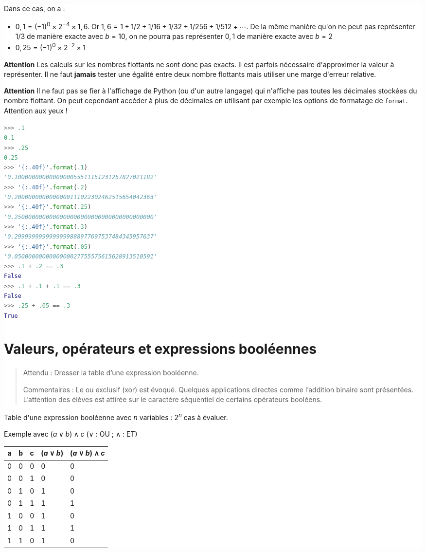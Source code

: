 Dans ce cas, on a :

* $0,1 = (-1)^0\times 2^{-4}\times 1,6$. Or $1,6 = 1 +
  1/2+1/16+1/32+1/256+1/512+\cdots$. De la même manière qu'on ne peut pas
  représenter 1/3 de manière exacte avec $b=10$, on ne pourra pas
  représenter $0,1$ de manière exacte avec $b=2$
* $0,25 = (-1)^0\times 2^{-2}\times 1$

**Attention** Les calculs sur les nombres flottants ne sont donc pas
exacts. Il est parfois nécessaire d'approximer la valeur à représenter.  Il ne
faut **jamais** tester une égalité entre deux nombre flottants mais utiliser
une marge d'erreur relative.

**Attention** Il ne faut pas se fier à l'affichage de Python (ou d'un autre
langage) qui n'affiche pas toutes les décimales stockées du nombre flottant.
On peut cependant accéder à plus de décimales en utilisant par exemple les
options de formatage de `format`. Attention aux yeux !
```python
>>> .1
0.1
>>> .25
0.25
>>> '{:.40f}'.format(.1)
'0.1000000000000000055511151231257827021182'
>>> '{:.40f}'.format(.2)
'0.2000000000000000111022302462515654042363'
>>> '{:.40f}'.format(.25)
'0.2500000000000000000000000000000000000000'
>>> '{:.40f}'.format(.3)
'0.2999999999999999888977697537484345957637'
>>> '{:.40f}'.format(.05)
'0.0500000000000000027755575615628913510591'
>>> .1 + .2 == .3
False
>>> .1 + .1 + .1 == .3
False
>>> .25 + .05 == .3
True
```

# Valeurs, opérateurs et expressions booléennes

> Attendu : Dresser la table d’une expression booléenne.
>
> Commentaires : Le ou exclusif (xor) est évoqué.  Quelques applications
> directes comme l’addition binaire sont présentées.  L’attention des élèves est
> attirée sur le caractère séquentiel de certains opérateurs booléens.

Table d'une expression booléenne avec $n$ variables : $2^n$ cas à évaluer.

Exemple avec $(a \vee b) \wedge c$ ($\vee$ : OU ; $\wedge$ : ET)

| a | b | c | $(a\vee b)$ | $(a \vee b) \wedge c$ |
|---|---|---|---------------|-------------------------|
| 0 | 0 | 0 | 0             | 0                       |
| 0 | 0 | 1 | 0             | 0                       |
| 0 | 1 | 0 | 1             | 0                       |
| 0 | 1 | 1 | 1             | 1                       |
| 1 | 0 | 0 | 1             | 0                       |
| 1 | 0 | 1 | 1             | 1                       |
| 1 | 1 | 0 | 1             | 0                       |
